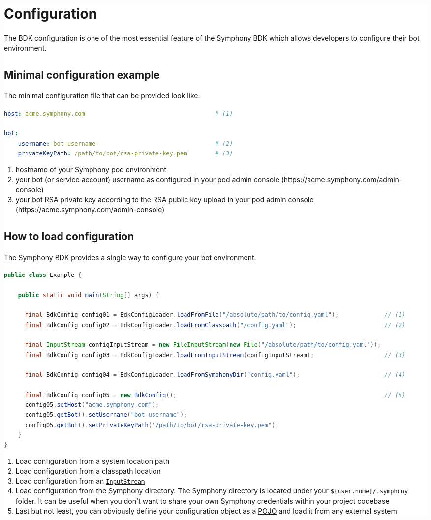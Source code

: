 # Configuration

The BDK configuration is one of the most essential feature of the Symphony BDK which allows developers to configure 
their bot environment.

## Minimal configuration example
The minimal configuration file that can be provided look like:
```yaml
host: acme.symphony.com                                     # (1)

bot: 
    username: bot-username                                  # (2)
    privateKeyPath: /path/to/bot/rsa-private-key.pem        # (3)
```
1. hostname of your Symphony pod environment
2. your bot (or service account) username as configured in your pod admin console (https://acme.symphony.com/admin-console)
3. your bot RSA private key according to the RSA public key upload in your pod admin console (https://acme.symphony.com/admin-console)

## How to load configuration
The Symphony BDK provides a single way to configure your bot environment. 

```java
public class Example {
    
    public static void main(String[] args) {
      
      final BdkConfig config01 = BdkConfigLoader.loadFromFile("/absolute/path/to/config.yaml");             // (1)
      final BdkConfig config02 = BdkConfigLoader.loadFromClasspath("/config.yaml");                         // (2)

      final InputStream configInputStream = new FileInputStream(new File("/absolute/path/to/config.yaml"));
      final BdkConfig config03 = BdkConfigLoader.loadFromInputStream(configInputStream);                    // (3)

      final BdkConfig config04 = BdkConfigLoader.loadFromSymphonyDir("config.yaml");                        // (4)
  
      final BdkConfig config05 = new BdkConfig();                                                           // (5)
      config05.setHost("acme.symphony.com");
      config05.getBot().setUsername("bot-username");
      config05.getBot().setPrivateKeyPath("/path/to/bot/rsa-private-key.pem");
    }
}
```
1. Load configuration from a system location path
2. Load configuration from a classpath location
3. Load configuration from an [`InputStream`](https://docs.oracle.com/javase/7/docs/api/java/io/InputStream.html)
4. Load configuration from the Symphony directory. The Symphony directory is located under your `${user.home}/.symphony` 
    folder. It can be useful when you don't want to share your own Symphony credentials within your project codebase
5. Last but not least, you can obviously define your configuration object as a [POJO](https://en.wikipedia.org/wiki/Plain_old_Java_object) 
    and load it from any external system
